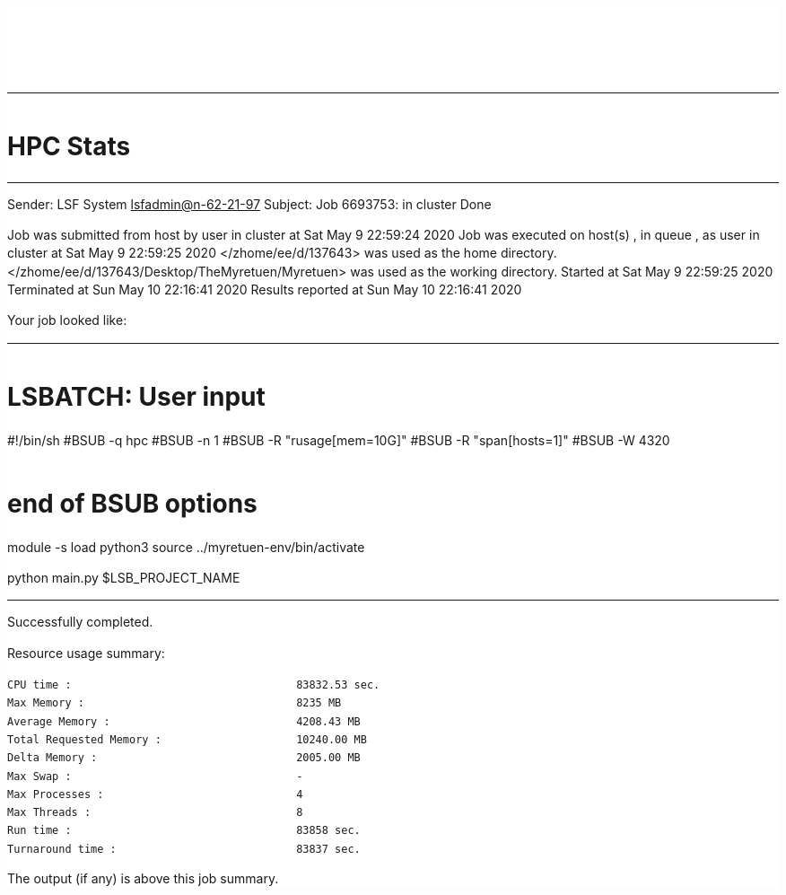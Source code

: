  <br /> 
 <br /> 
 <br /> 
 <br />

---------------------------------------------------------------------------------------------------------------------

# HPC Stats


------------------------------------------------------------
Sender: LSF System <lsfadmin@n-62-21-97>
Subject: Job 6693753: <NNAgent3NN-Selfplay-50-random-impala-20-20-200-5-calcprobs> in cluster <dcc> Done

Job <NNAgent3NN-Selfplay-50-random-impala-20-20-200-5-calcprobs> was submitted from host <n-62-30-5> by user <s183905> in cluster <dcc> at Sat May  9 22:59:24 2020
Job was executed on host(s) <n-62-21-97>, in queue <hpc>, as user <s183905> in cluster <dcc> at Sat May  9 22:59:25 2020
</zhome/ee/d/137643> was used as the home directory.
</zhome/ee/d/137643/Desktop/TheMyretuen/Myretuen> was used as the working directory.
Started at Sat May  9 22:59:25 2020
Terminated at Sun May 10 22:16:41 2020
Results reported at Sun May 10 22:16:41 2020

Your job looked like:

------------------------------------------------------------
# LSBATCH: User input
#!/bin/sh
#BSUB -q hpc
#BSUB -n 1
#BSUB -R "rusage[mem=10G]"
#BSUB -R "span[hosts=1]"
#BSUB -W 4320
# end of BSUB options

module -s load python3
source ../myretuen-env/bin/activate

python main.py $LSB_PROJECT_NAME


------------------------------------------------------------

Successfully completed.

Resource usage summary:

    CPU time :                                   83832.53 sec.
    Max Memory :                                 8235 MB
    Average Memory :                             4208.43 MB
    Total Requested Memory :                     10240.00 MB
    Delta Memory :                               2005.00 MB
    Max Swap :                                   -
    Max Processes :                              4
    Max Threads :                                8
    Run time :                                   83858 sec.
    Turnaround time :                            83837 sec.

The output (if any) is above this job summary.

